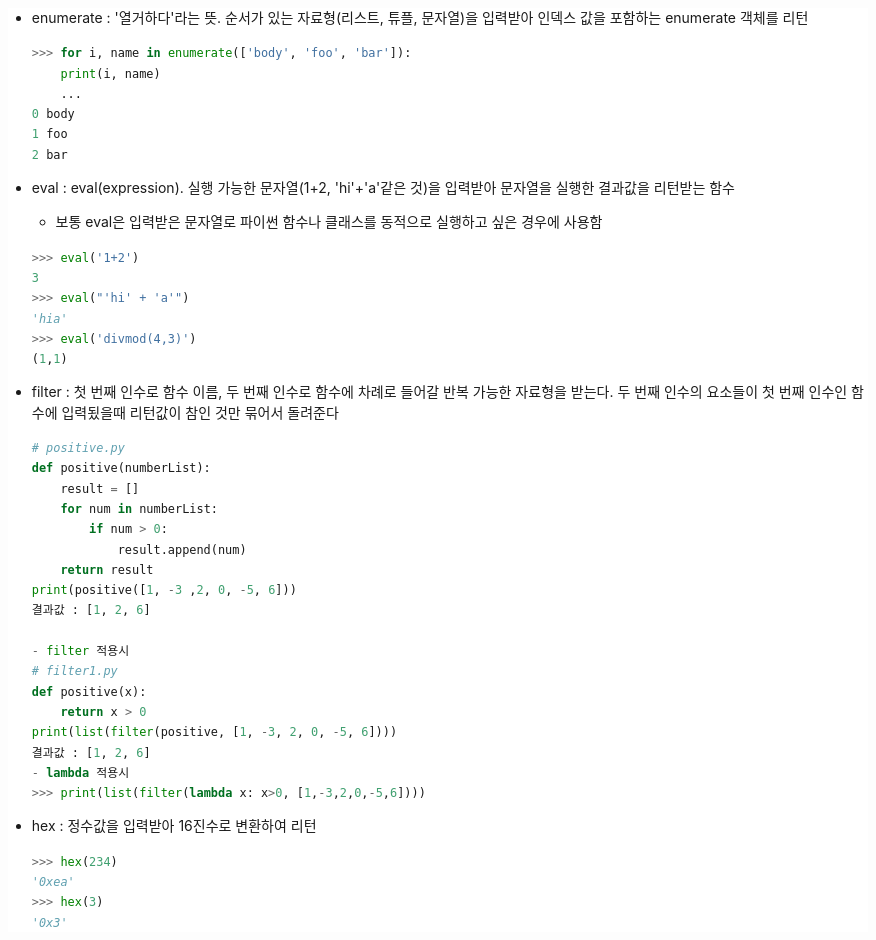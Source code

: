 - enumerate : '열거하다'라는 뜻. 순서가 있는 자료형(리스트, 튜플, 문자열)을 입력받아 인덱스 값을 포함하는 enumerate 객체를 리턴

  ```python
  >>> for i, name in enumerate(['body', 'foo', 'bar']):
      print(i, name)
      ...
  0 body
  1 foo
  2 bar
  ```

- eval : eval(expression). 실행 가능한 문자열(1+2, 'hi'+'a'같은 것)을 입력받아 문자열을 실행한 결과값을 리턴받는 함수

  - 보통 eval은 입력받은 문자열로 파이썬 함수나 클래스를 동적으로 실행하고 싶은 경우에 사용함

  ```python
  >>> eval('1+2')
  3
  >>> eval("'hi' + 'a'")
  'hia'
  >>> eval('divmod(4,3)')
  (1,1)
  ```

- filter : 첫 번째 인수로 함수 이름, 두 번째 인수로 함수에 차례로 들어갈 반복 가능한 자료형을 받는다. 두 번째 인수의 요소들이 첫 번째 인수인 함수에 입력됬을때 리턴값이 참인 것만 묶어서 돌려준다

  ```python
  # positive.py
  def positive(numberList):
      result = []
      for num in numberList:
          if num > 0:
              result.append(num)
      return result
  print(positive([1, -3 ,2, 0, -5, 6]))
  결과값 : [1, 2, 6]
      
  - filter 적용시
  # filter1.py
  def positive(x):
      return x > 0
  print(list(filter(positive, [1, -3, 2, 0, -5, 6])))
  결과값 : [1, 2, 6]
  - lambda 적용시
  >>> print(list(filter(lambda x: x>0, [1,-3,2,0,-5,6])))
  ```

- hex : 정수값을 입력받아 16진수로 변환하여 리턴

  ```python
  >>> hex(234)
  '0xea'
  >>> hex(3)
  '0x3'
  ```
